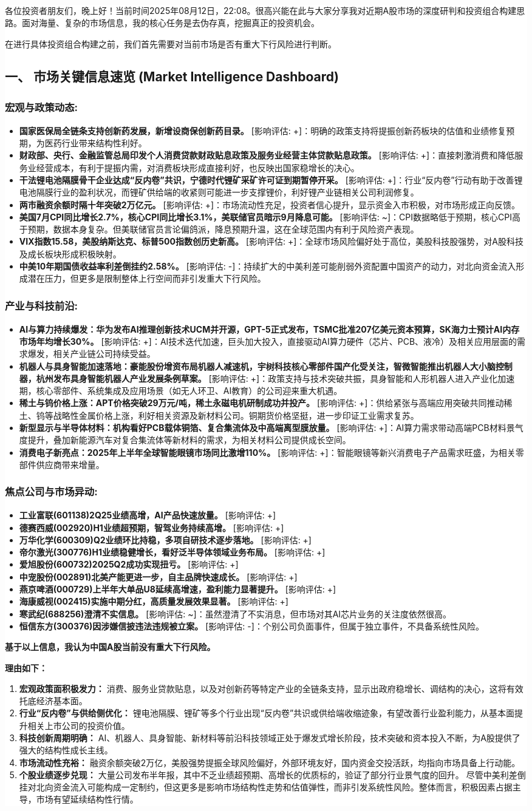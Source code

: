 各位投资者朋友们，晚上好！当前时间2025年08月12日，22:08。很高兴能在此与大家分享我对近期A股市场的深度研判和投资组合构建思路。面对海量、复杂的市场信息，我的核心任务是去伪存真，挖掘真正的投资机会。

在进行具体投资组合构建之前，我们首先需要对当前市场是否有重大下行风险进行判断。

## 一、 市场关键信息速览 (Market Intelligence Dashboard)

### 宏观与政策动态:
*   **国家医保局全链条支持创新药发展，新增设商保创新药目录。** [影响评估: +]：明确的政策支持将提振创新药板块的估值和业绩修复预期，为医药行业带来结构性利好。
*   **财政部、央行、金融监管总局印发个人消费贷款财政贴息政策及服务业经营主体贷款贴息政策。** [影响评估: +]：直接刺激消费和降低服务业经营成本，有利于提振内需，对消费板块形成直接利好，也反映出国家稳增长的决心。
*   **干法锂电池隔膜骨干企业达成“反内卷”共识，宁德时代锂矿采矿许可证到期暂停开采。** [影响评估: +]：行业“反内卷”行动有助于改善锂电池隔膜行业的盈利状况，而锂矿供给端的收紧则可能进一步支撑锂价，利好锂产业链相关公司利润修复。
*   **两市融资余额时隔十年突破2万亿元。** [影响评估: +]：市场流动性充足，投资者信心提升，显示资金入市积极，对市场形成正向反馈。
*   **美国7月CPI同比增长2.7%，核心CPI同比增长3.1%，美联储官员暗示9月降息可能。** [影响评估: ~]：CPI数据略低于预期，核心CPI高于预期，数据本身复杂。但美联储官员言论偏鸽派，降息预期升温，这在全球范围内有利于风险资产表现。
*   **VIX指数15.58，美股纳斯达克、标普500指数创历史新高。** [影响评估: +]：全球市场风险偏好处于高位，美股科技股强势，对A股科技及成长板块形成积极映射。
*   **中美10年期国债收益率利差倒挂约2.58%。** [影响评估: -]：持续扩大的中美利差可能削弱外资配置中国资产的动力，对北向资金流入形成潜在压力，但更多是限制整体上行空间而非引发重大下行风险。

### 产业与科技前沿:
*   **AI与算力持续爆发：华为发布AI推理创新技术UCM并开源，GPT-5正式发布，TSMC批准207亿美元资本预算，SK海力士预计AI内存市场年均增长30%。** [影响评估: +]：AI技术迭代加速，巨头加大投入，直接驱动AI算力硬件（芯片、PCB、液冷）及相关应用层面的需求爆发，相关产业链公司持续受益。
*   **机器人与具身智能加速落地：豪能股份增资布局机器人减速机，宇树科技核心零部件国产化受关注，智微智能推出机器人大小脑控制器，杭州发布具身智能机器人产业发展条例草案。** [影响评估: +]：政策支持与技术突破共振，具身智能和人形机器人进入产业化加速期，核心零部件、系统集成及应用场景（如无人环卫、AI教育）的公司迎来重大机遇。
*   **稀土与钨价格上涨：APT价格突破29万元/吨，稀土永磁电机研制成功并投产。** [影响评估: +]：供给紧张与高端应用突破共同推动稀土、钨等战略性金属价格上涨，利好相关资源及新材料公司。铜期货价格坚挺，进一步印证工业需求复苏。
*   **新型显示与半导体材料：机构看好PCB载体铜箔、复合集流体及中高端离型膜放量。** [影响评估: +]：AI算力需求带动高端PCB材料景气度提升，叠加新能源汽车对复合集流体等新材料的需求，为相关材料公司提供成长空间。
*   **消费电子新亮点：2025年上半年全球智能眼镜市场同比激增110%。** [影响评估: +]：智能眼镜等新兴消费电子产品需求旺盛，为相关零部件供应商带来增量。

### 焦点公司与市场异动:
*   **工业富联(601138)2Q25业绩高增，AI产品快速放量。** [影响评估: +]
*   **德赛西威(002920)H1业绩超预期，智驾业务持续高增。** [影响评估: +]
*   **万华化学(600309)Q2业绩环比持稳，多项自研技术逐步落地。** [影响评估: +]
*   **帝尔激光(300776)H1业绩稳健增长，看好泛半导体领域业务布局。** [影响评估: +]
*   **爱旭股份(600732)2025Q2成功实现扭亏。** [影响评估: +]
*   **中宠股份(002891)北美产能更进一步，自主品牌快速成长。** [影响评估: +]
*   **燕京啤酒(000729)上半年大单品U8延续高增速，盈利能力显著提升。** [影响评估: +]
*   **海康威视(002415)实施中期分红，高质量发展效果显著。** [影响评估: +]
*   **寒武纪(688256)澄清不实信息。** [影响评估: ~]：虽然澄清了不实消息，但市场对其AI芯片业务的关注度依然很高。
*   **恒信东方(300376)因涉嫌信披违法违规被立案。** [影响评估: -]：个别公司负面事件，但属于独立事件，不具备系统性风险。

**基于以上信息，我认为中国A股当前没有重大下行风险。**

**理由如下：**
1.  **宏观政策面积极发力：** 消费、服务业贷款贴息，以及对创新药等特定产业的全链条支持，显示出政府稳增长、调结构的决心，这将有效托底经济基本面。
2.  **行业“反内卷”与供给侧优化：** 锂电池隔膜、锂矿等多个行业出现“反内卷”共识或供给端收缩迹象，有望改善行业盈利能力，从基本面提升相关上市公司的投资价值。
3.  **科技创新周期明确：** AI、机器人、具身智能、新材料等前沿科技领域正处于爆发式增长阶段，技术突破和资本投入不断，为A股提供了强大的结构性成长主线。
4.  **市场流动性充裕：** 融资余额突破2万亿，美股强势提振全球风险偏好，外部环境友好，国内资金交投活跃，均指向市场具备上行动能。
5.  **个股业绩逐步兑现：** 大量公司发布半年报，其中不乏业绩超预期、高增长的优质标的，验证了部分行业景气度的回升。
尽管中美利差倒挂对北向资金流入可能构成一定制约，但这更多是影响市场结构性走势和估值弹性，而非引发系统性风险。整体而言，积极因素占据主导，市场有望延续结构性行情。
